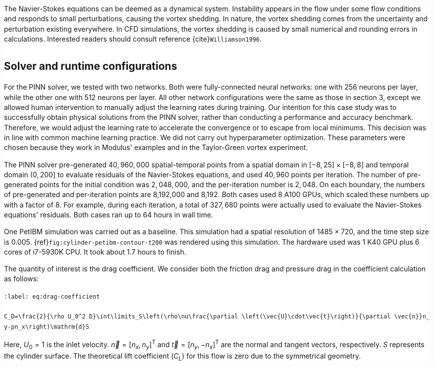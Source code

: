 The Navier-Stokes equations can be deemed as a dynamical system.
Instability appears in the flow under some flow conditions and responds to small perturbations, causing the vortex shedding.
In nature, the vortex shedding comes from the uncertainty and perturbation existing everywhere.
In CFD simulations, the vortex shedding is caused by small numerical and rounding errors in calculations.
Interested readers should consult reference {cite}`Williamson1996`.

## Solver and runtime configurations

For the PINN solver, we tested with two networks.
Both were fully-connected neural networks: one with 256 neurons per layer, while the other one with 512 neurons per layer.
All other network configurations were the same as those in section 3, except we allowed human intervention to manually adjust the learning rates during training.
Our intention for this case study was to successfully obtain physical solutions from the PINN solver, rather than conducting a performance and accuracy benchmark.
Therefore, we would adjust the learning rate to accelerate the convergence or to escape from local minimums.
This decision was in line with common machine learning practice.
We did not carry out hyperparameter optimization.
These parameters were chosen because they work in Modulus' examples and in the Taylor-Green vortex experiment.

The PINN solver pre-generated $40,960,000$ spatial-temporal points from a spatial domain in $[-8, 25]\times[-8, 8]$ and temporal domain $(0, 200]$ to evaluate residuals of the Navier-Stokes equations, and used $40,960$ points per iteration.
The number of pre-generated points for the initial condition was $2,048,000$, and the per-iteration number is $2,048$.
On each boundary, the numbers of pre-generated and per-iteration points are 8,192,000 and 8,192.
Both cases used 8 A100 GPUs, which scaled these numbers up with a factor of 8.
For example, during each iteration, a total of $327,680$ points were actually used to evaluate the Navier-Stokes equations' residuals.
Both cases ran up to 64 hours in wall time.

One PetIBM simulation was carried out as a baseline.
This simulation had a spatial resolution of $1485 \times 720$, and the time step size is 0.005.
{ref}`fig:cylinder-petibm-contour-t200` was rendered using this simulation.
The hardware used was 1 K40 GPU plus 6 cores of i7-5930K CPU.
It took about 1.7 hours to finish.

The quantity of interest is the drag coefficient.
We consider both the friction drag and pressure drag in the coefficient calculation as follows:

```{math}
:label: eq:drag-coefficient

C_D=\frac{2}{\rho U_0^2 D}\int\limits_S\left(\rho\nu\frac{\partial \left(\vec{U}\cdot\vec{t}\right)}{\partial \vec{n}}n_y-pn_x\right)\mathrm{d}S
```

Here, $U_0=1$ is the inlet velocity. $\vec{n}=[n_x,n_y]^\mathsf{T}$ and $\vec{t}=[n_y, -n_x]^\mathsf{T}$ are the normal and tangent vectors, respectively.
$S$ represents the cylinder surface.
The theoretical lift coefficient ($C_L$) for this flow is zero due to the symmetrical geometry.
